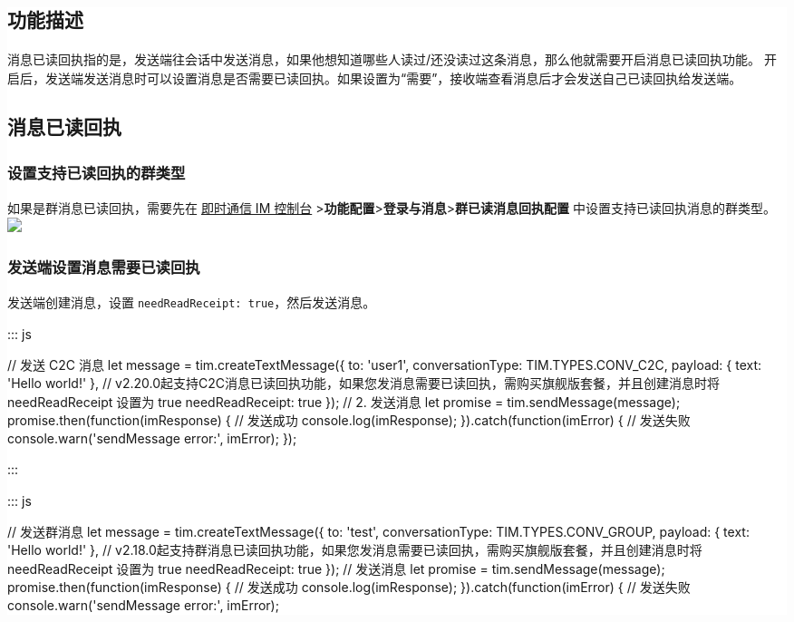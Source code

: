 ## 功能描述
消息已读回执指的是，发送端往会话中发送消息，如果他想知道哪些人读过/还没读过这条消息，那么他就需要开启消息已读回执功能。
开启后，发送端发送消息时可以设置消息是否需要已读回执。如果设置为“需要”，接收端查看消息后才会发送自己已读回执给发送端。

## 消息已读回执

### 设置支持已读回执的群类型

如果是群消息已读回执，需要先在 [即时通信 IM 控制台](https://console.cloud.tencent.com/im) >**功能配置**>**登录与消息**>**群已读消息回执配置** 中设置支持已读回执消息的群类型。
  ![](https://qcloudimg.tencent-cloud.cn/raw/14efb1ea810fbbcab9c8a4a526a797f1.jpg)
    
### 发送端设置消息需要已读回执

发送端创建消息，设置 `needReadReceipt: true`，然后发送消息。

<dx-codeblock>
:::  js

// 发送 C2C 消息
let message = tim.createTextMessage({
  to: 'user1',
  conversationType: TIM.TYPES.CONV_C2C,
  payload: {
    text: 'Hello world!'
  },
  // v2.20.0起支持C2C消息已读回执功能，如果您发消息需要已读回执，需购买旗舰版套餐，并且创建消息时将 needReadReceipt 设置为 true
  needReadReceipt: true
});
// 2. 发送消息
let promise = tim.sendMessage(message);
promise.then(function(imResponse) {
  // 发送成功
  console.log(imResponse);
}).catch(function(imError) {
  // 发送失败
  console.warn('sendMessage error:', imError);
});

:::
</dx-codeblock>


<dx-codeblock>
:::  js

// 发送群消息
let message = tim.createTextMessage({
  to: 'test',
  conversationType: TIM.TYPES.CONV_GROUP,
  payload: {
    text: 'Hello world!'
  },
  // v2.18.0起支持群消息已读回执功能，如果您发消息需要已读回执，需购买旗舰版套餐，并且创建消息时将 needReadReceipt 设置为 true
  needReadReceipt: true
});
// 发送消息
let promise = tim.sendMessage(message);
promise.then(function(imResponse) {
  // 发送成功
  console.log(imResponse);
}).catch(function(imError) {
  // 发送失败
  console.warn('sendMessage error:', imError);